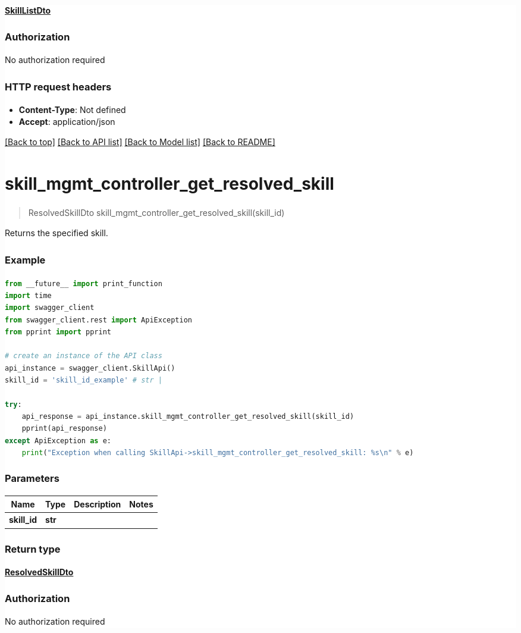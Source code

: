 [**SkillListDto**](SkillListDto.md)

### Authorization

No authorization required

### HTTP request headers

 - **Content-Type**: Not defined
 - **Accept**: application/json

[[Back to top]](#) [[Back to API list]](../README.md#documentation-for-api-endpoints) [[Back to Model list]](../README.md#documentation-for-models) [[Back to README]](../README.md)

# **skill_mgmt_controller_get_resolved_skill**
> ResolvedSkillDto skill_mgmt_controller_get_resolved_skill(skill_id)



Returns the specified skill.

### Example
```python
from __future__ import print_function
import time
import swagger_client
from swagger_client.rest import ApiException
from pprint import pprint

# create an instance of the API class
api_instance = swagger_client.SkillApi()
skill_id = 'skill_id_example' # str | 

try:
    api_response = api_instance.skill_mgmt_controller_get_resolved_skill(skill_id)
    pprint(api_response)
except ApiException as e:
    print("Exception when calling SkillApi->skill_mgmt_controller_get_resolved_skill: %s\n" % e)
```

### Parameters

Name | Type | Description  | Notes
------------- | ------------- | ------------- | -------------
 **skill_id** | **str**|  | 

### Return type

[**ResolvedSkillDto**](ResolvedSkillDto.md)

### Authorization

No authorization required
